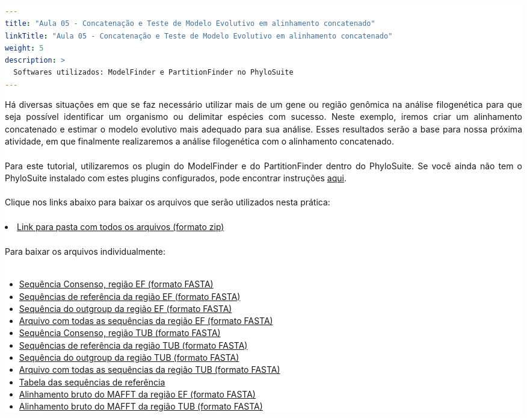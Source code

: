 ```yaml
---
title: "Aula 05 - Concatenação e Teste de Modelo Evolutivo em alinhamento concatenado"
linkTitle: "Aula 05 - Concatenação e Teste de Modelo Evolutivo em alinhamento concatenado"
weight: 5
description: >
  Softwares utilizados: ModelFinder e PartitionFinder no PhyloSuite
---
```

<div align="justify">
Há diversas situações em que se faz necessário utilizar mais de um gene ou região genômica na análise filogenética para que seja possível identificar um organismo ou delimitar espécies com sucesso. Neste exemplo, iremos criar um alinhamento concatenado e estimar o modelo evolutivo mais adequado para sua análise. Esses resultados serão a base para nossa próxima atividade, em que finalmente realizaremos a análise filogenética com o alinhamento concatenado.
<br><br>
Para este tutorial, utilizaremos os plugin do ModelFinder e do PartitionFinder dentro do PhyloSuite. Se você ainda não tem o PhyloSuite instalado com estes plugins configurados, pode encontrar instruções <a href="https://cursodefilogeniaufpr.netlify.app/docs/download/phylosuite">aqui</a>.
<br><br>
Clique nos links abaixo para baixar os arquivos que serão utilizados nesta prática:
<br><br>
<li><a href="https://github.com/desirrepetters/cursodefilogenia.ufpr/raw/master/userguide/content/pt-br/docs/praticas/example_files/aula_05/aula_05.zip">Link para pasta com todos os arquivos (formato zip)</a></li>
<br>
Para baixar os arquivos individualmente:
<br><br>
<ul>
<li><a href="https://github.com/desirrepetters/cursodefilogenia.ufpr/raw/master/userguide/content/pt-br/docs/praticas/example_files/aula_05/Aula_05_EF_Consenso.fasta">Sequência Consenso, região EF (formato FASTA)</a></li>
<li><a href="https://github.com/desirrepetters/cursodefilogenia.ufpr/raw/master/userguide/content/pt-br/docs/praticas/example_files/aula_05/Aula_05_EF_Referencias.fasta">Sequências de referência da região EF (formato FASTA)</a></li>
<li><a href="https://github.com/desirrepetters/cursodefilogenia.ufpr/raw/master/userguide/content/pt-br/docs/praticas/example_files/aula_05/Aula_05_EF_Outgroup.fasta">Sequência do outgroup da região EF (formato FASTA)</a></li>
<li><a href="https://github.com/desirrepetters/cursodefilogenia.ufpr/raw/master/userguide/content/pt-br/docs/praticas/example_files/aula_05/Aula_05_EF_Todas.fasta">Arquivo com todas as sequências da região EF (formato FASTA)</a></li>
<li><a href="https://github.com/desirrepetters/cursodefilogenia.ufpr/raw/master/userguide/content/pt-br/docs/praticas/example_files/aula_05/Aula_05_TUB_Consenso.fasta">Sequência Consenso, região TUB (formato FASTA)</a></li>
<li><a href="https://github.com/desirrepetters/cursodefilogenia.ufpr/raw/master/userguide/content/pt-br/docs/praticas/example_files/aula_05/Aula_05_TUB_Referencias.fasta">Sequências de referência da região TUB (formato FASTA)</a></li>
<li><a href="https://github.com/desirrepetters/cursodefilogenia.ufpr/raw/master/userguide/content/pt-br/docs/praticas/example_files/aula_05/Aula_05_TUB_Outgroup.fasta">Sequência do outgroup da região TUB (formato FASTA)</a></li>
<li><a href="https://github.com/desirrepetters/cursodefilogenia.ufpr/raw/master/userguide/content/pt-br/docs/praticas/example_files/aula_05/Aula_05_TUB_Todas.fasta">Arquivo com todas as sequências da região TUB (formato FASTA)</a></li>
<li><a href="https://github.com/desirrepetters/cursodefilogenia.ufpr/raw/master/userguide/content/pt-br/docs/praticas/example_files/aula_05/Aula_05_Tabela.pdf">Tabela das sequências de referência</a></li>
<li><a href="https://github.com/desirrepetters/cursodefilogenia.ufpr/raw/master/userguide/content/pt-br/docs/praticas/example_files/aula_05/Aula_05_EF_Alinhamento_MAFFT.fasta">Alinhamento bruto do MAFFT da região EF (formato FASTA)</a></li>
<li><a href="https://github.com/desirrepetters/cursodefilogenia.ufpr/raw/master/userguide/content/pt-br/docs/praticas/example_files/aula_05/Aula_05_TUB_Alinhamento_MAFFT.fasta">Alinhamento bruto do MAFFT da região TUB (formato FASTA)</a></li>
